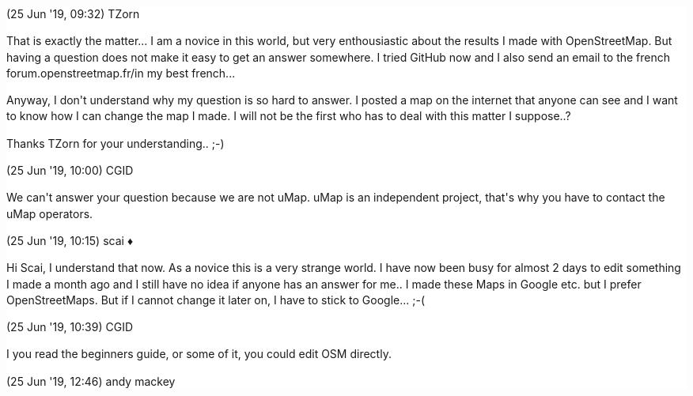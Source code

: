 </div>
<div id="comment-69741-info" class="comment-info">
<span class="comment-age">(25 Jun '19, 09:32)</span> <span class="comment-user userinfo">TZorn</span>
</div>
</div>
<span id="69743"></span>
<div id="comment-69743" class="comment">
<div id="post-69743-score" class="comment-score">
&#10;</div>
<div class="comment-text">
<p>That is exactly the matter... I am a novice in this world, but very enthousiastic about the results I made with OpenStreetMap. But having a question does not make it easy to get an answer somewhere. I tried GitHub now and I also send an email to the french forum.openstreetmap.fr/in my best french...</p>
<p>Anyway, I don't understand why my question is so hard to answer. I posted a map on the internet that anyone can see and I want to know how I can change the map I made. I will not be the first who has to deal with this matter I suppose..?</p>
<p>Thanks TZorn for your understanding.. ;-)</p>
</div>
<div id="comment-69743-info" class="comment-info">
<span class="comment-age">(25 Jun '19, 10:00)</span> <span class="comment-user userinfo">CGID</span>
</div>
</div>
<span id="69744"></span>
<div id="comment-69744" class="comment">
<div id="post-69744-score" class="comment-score">
&#10;</div>
<div class="comment-text">
<p>We can't answer your question because we are not uMap. uMap is an independent project, that's why you have to contact the uMap operators.</p>
</div>
<div id="comment-69744-info" class="comment-info">
<span class="comment-age">(25 Jun '19, 10:15)</span> <span class="comment-user userinfo">scai ♦</span>
</div>
</div>
<span id="69745"></span>
<div id="comment-69745" class="comment not_top_scorer">
<div id="post-69745-score" class="comment-score">
&#10;</div>
<div class="comment-text">
<p>Hi Scai, I understand that now. As a novice this is a very strange world. I have now been busy for almost 2 days to edit something I made a month ago and I still have no idea if anyone has an answer for me.. I made these Maps in Google etc. but I prefer OpenStreetMaps. But if I cannot change it later on, I have to stick to Google... ;-(</p>
</div>
<div id="comment-69745-info" class="comment-info">
<span class="comment-age">(25 Jun '19, 10:39)</span> <span class="comment-user userinfo">CGID</span>
</div>
</div>
<span id="69746"></span>
<div id="comment-69746" class="comment not_top_scorer">
<div id="post-69746-score" class="comment-score">
&#10;</div>
<div class="comment-text">
<p>I you read the beginners guide, or some of it, you could edit OSM directly.</p>
</div>
<div id="comment-69746-info" class="comment-info">
<span class="comment-age">(25 Jun '19, 12:46)</span> <span class="comment-user userinfo">andy mackey</span>
</div>